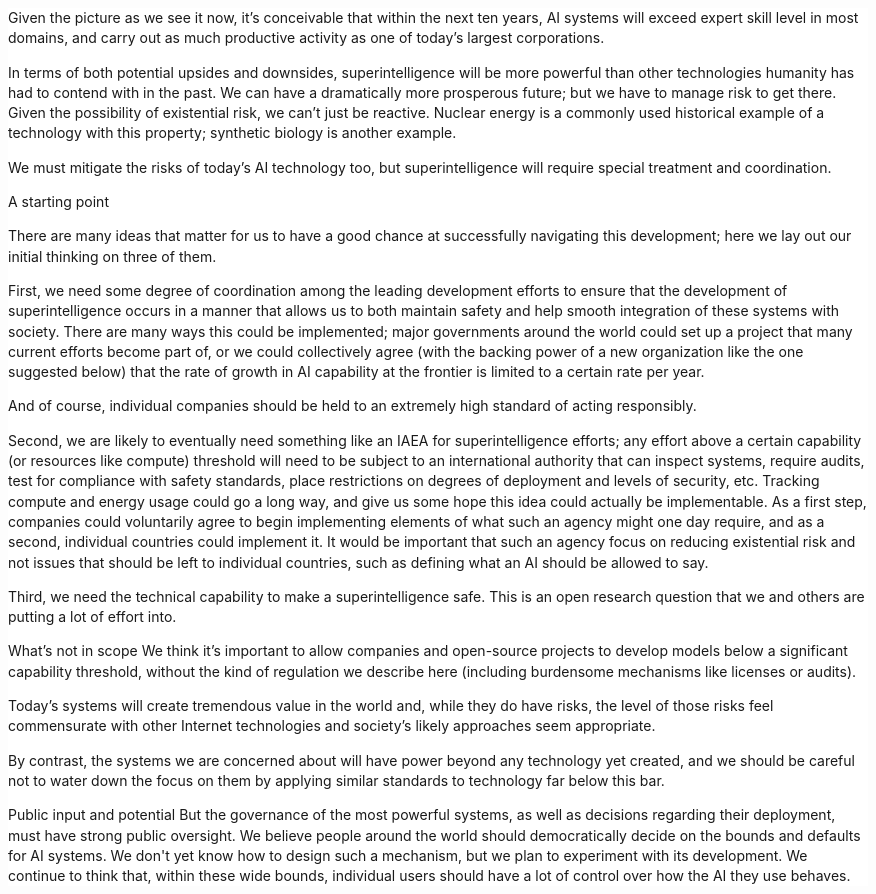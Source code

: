 Given the picture as we see it now, it’s conceivable that within the next ten years, AI systems will exceed expert skill level in most domains, and carry out as much productive activity as one of today’s largest corporations.

In terms of both potential upsides and downsides, superintelligence will be more powerful than other technologies humanity has had to contend with in the past. We can have a dramatically more prosperous future; but we have to manage risk to get there. Given the possibility of existential risk, we can’t just be reactive. Nuclear energy is a commonly used historical example of a technology with this property; synthetic biology is another example.

We must mitigate the risks of today’s AI technology too, but superintelligence will require special treatment and coordination.

A starting point

There are many ideas that matter for us to have a good chance at successfully navigating this development; here we lay out our initial thinking on three of them.

First, we need some degree of coordination among the leading development efforts to ensure that the development of superintelligence occurs in a manner that allows us to both maintain safety and help smooth integration of these systems with society. There are many ways this could be implemented; major governments around the world could set up a project that many current efforts become part of, or we could collectively agree (with the backing power of a new organization like the one suggested below) that the rate of growth in AI capability at the frontier is limited to a certain rate per year.

And of course, individual companies should be held to an extremely high standard of acting responsibly.

Second, we are likely to eventually need something like an IAEA for superintelligence efforts; any effort above a certain capability (or resources like compute) threshold will need to be subject to an international authority that can inspect systems, require audits, test for compliance with safety standards, place restrictions on degrees of deployment and levels of security, etc. Tracking compute and energy usage could go a long way, and give us some hope this idea could actually be implementable. As a first step, companies could voluntarily agree to begin implementing elements of what such an agency might one day require, and as a second, individual countries could implement it. It would be important that such an agency focus on reducing existential risk and not issues that should be left to individual countries, such as defining what an AI should be allowed to say.

Third, we need the technical capability to make a superintelligence safe. This is an open research question that we and others are putting a lot of effort into.

What’s not in scope
We think it’s important to allow companies and open-source projects to develop models below a significant capability threshold, without the kind of regulation we describe here  (including burdensome mechanisms like licenses or audits).

Today’s systems will create tremendous value in the world and, while they do have risks, the level of those risks feel commensurate with other Internet technologies and society’s likely approaches seem appropriate.

By contrast, the systems we are concerned about will have power beyond any technology yet created, and we should be careful not to water down the focus on them by applying similar standards to technology far below this bar.

Public input and potential
But the governance of the most powerful systems, as well as decisions regarding their deployment, must have strong public oversight. We believe people around the world should democratically decide on the bounds and defaults for AI systems. We don't yet know how to design such a mechanism, but we plan to experiment with its development. We continue to think that, within these wide bounds, individual users should have a lot of control over how the AI they use behaves.
